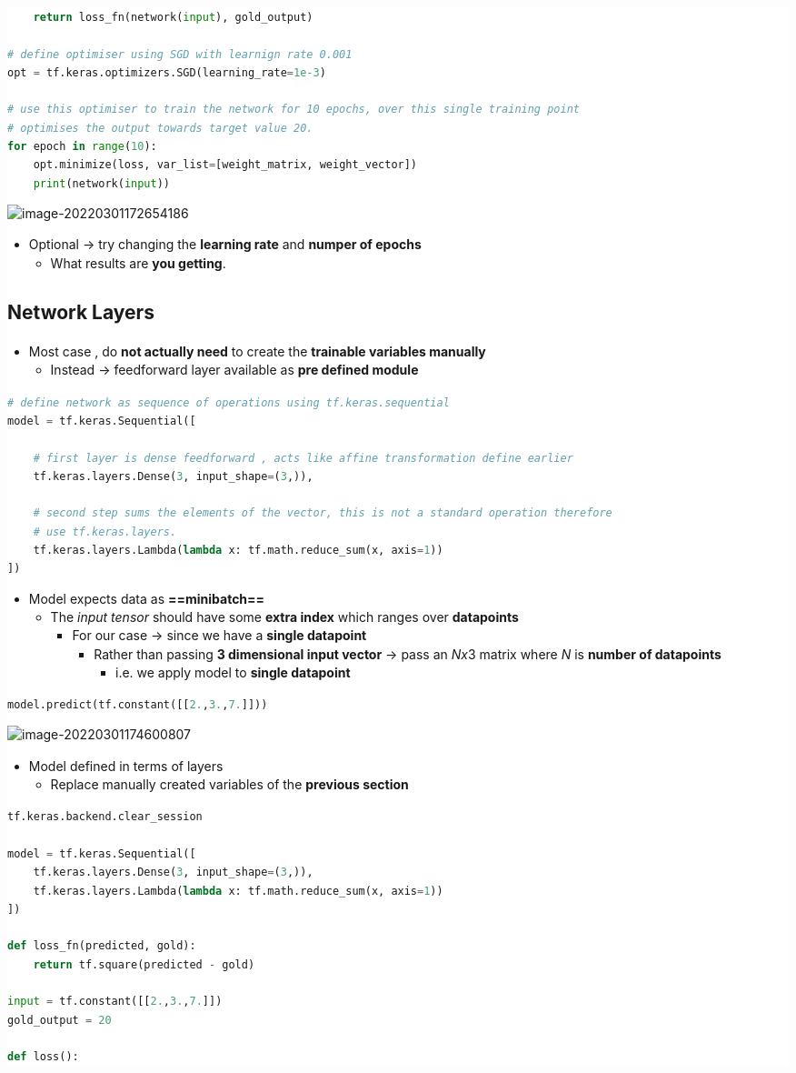```python
    return loss_fn(network(input), gold_output)

# define optimiser using SGD with learnign rate 0.001
opt = tf.keras.optimizers.SGD(learning_rate=1e-3)

# use this optimiser to train the network for 10 epochs, over this single training point
# optimises the output towards target value 20.
for epoch in range(10):
    opt.minimize(loss, var_list=[weight_matrix, weight_vector])
    print(network(input))
```

![image-20220301172654186](D:\University\Notes\DiscreteMaths\Resources\image-20220301172654186.png)

- Optional $\to$ try changing the **learning rate** and **numper of epochs**
  - What results are **you getting**.

## Network Layers

- Most case , do **not actually need** to create the **trainable variables manually**
  - Instead $\to$ feedforward layer available as **pre defined module**

```python
# define network as sequence of operations using tf.keras.sequential
model = tf.keras.Sequential([
    
    # first layer is dense feedforward , acts like affine transformation define earlier
    tf.keras.layers.Dense(3, input_shape=(3,)),
    
    # second step sums the elements of the vector, this is not a standard operation therefore
    # use tf.keras.layers.
    tf.keras.layers.Lambda(lambda x: tf.math.reduce_sum(x, axis=1))
])
```

- Model expects data as **==minibatch==** 
  - The *input tensor* should have some **extra index** which ranges over **datapoints**
    - For our case $\to$ since we have a **single datapoint** 
      - Rather than passing **3 dimensional input vector** $\to$ pass an $N x 3$ matrix where $N$ is **number of datapoints**
        - i.e. we apply model to **single datapoint**

```python
model.predict(tf.constant([[2.,3.,7.]]))
```

![image-20220301174600807](D:\University\Notes\DiscreteMaths\Resources\image-20220301174600807.png)

- Model defined in terms of layers
  - Replace manually created variables of the **previous section**

```python
tf.keras.backend.clear_session

model = tf.keras.Sequential([
    tf.keras.layers.Dense(3, input_shape=(3,)),
    tf.keras.layers.Lambda(lambda x: tf.math.reduce_sum(x, axis=1))
])

def loss_fn(predicted, gold):
    return tf.square(predicted - gold)

input = tf.constant([[2.,3.,7.]])
gold_output = 20

def loss():
```
